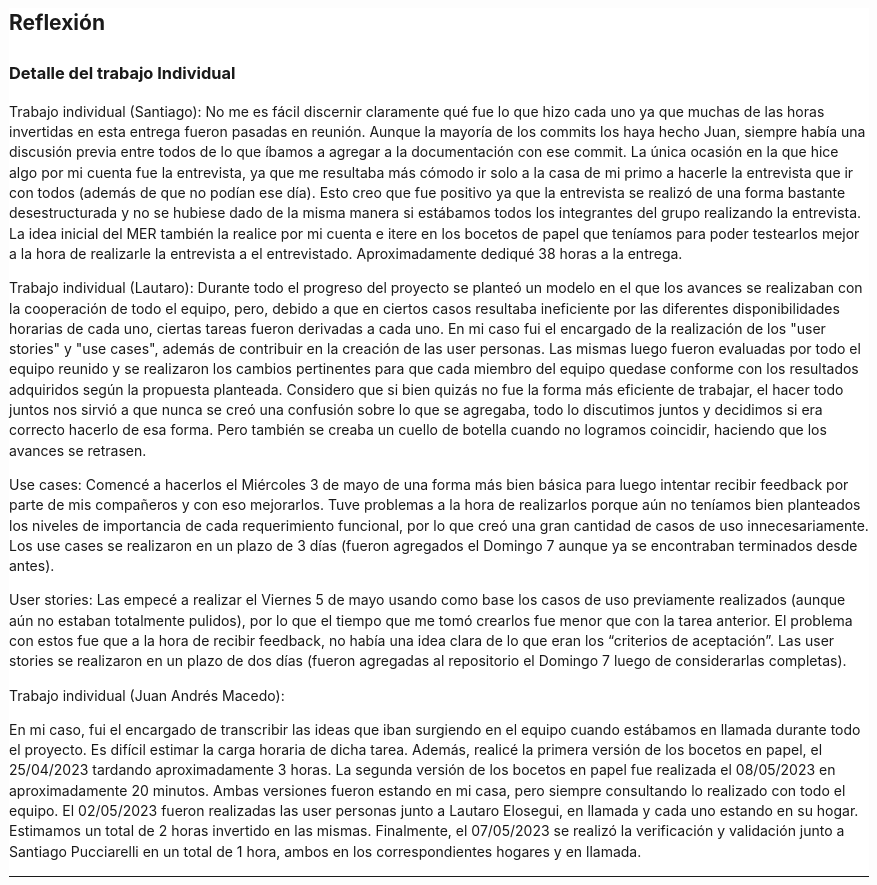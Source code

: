 ## Reflexión

### Detalle del trabajo Individual

Trabajo individual (Santiago): No me es fácil discernir claramente qué fue lo que hizo cada uno ya que muchas de las horas invertidas en esta entrega fueron pasadas en reunión. Aunque la mayoría de los commits los haya hecho Juan, siempre había una discusión previa entre todos de lo que íbamos a agregar a la documentación con ese commit. La única ocasión en la que hice algo por mi cuenta fue la entrevista, ya que me resultaba más cómodo ir solo a la casa de mi primo a hacerle la entrevista que ir con todos (además de que no podían ese día). Esto creo que fue positivo ya que la entrevista se realizó de una forma bastante desestructurada y no se hubiese dado de la misma manera si estábamos todos los integrantes del grupo realizando la entrevista. La idea inicial del MER también la realice por mi cuenta e itere en los bocetos de papel que teníamos para poder testearlos mejor a la hora de realizarle la entrevista a el entrevistado. Aproximadamente dediqué 38 horas a la entrega.

Trabajo individual (Lautaro): Durante todo el progreso del proyecto se planteó un modelo en el que los avances se realizaban con la cooperación de todo el equipo, pero, debido a que en ciertos casos resultaba ineficiente por las diferentes disponibilidades horarias de cada uno, ciertas tareas fueron derivadas a cada uno. En mi caso fui el encargado de la realización de los "user stories" y "use cases", además de contribuir en la creación de las user personas. Las mismas luego fueron evaluadas por todo el equipo reunido y se realizaron los cambios pertinentes para que cada miembro del equipo quedase conforme con los resultados adquiridos según la propuesta planteada. Considero que si bien quizás no fue la forma más eficiente de trabajar, el hacer todo juntos nos sirvió a que nunca se creó una confusión sobre lo que se agregaba, todo lo discutimos juntos y decidimos si era correcto hacerlo de esa forma. Pero también se creaba un cuello de botella cuando no logramos coincidir, haciendo que los avances se retrasen.  

Use cases: Comencé a hacerlos el Miércoles 3 de mayo de una forma más bien básica para luego intentar recibir feedback por parte de mis compañeros y con eso mejorarlos. Tuve problemas a la hora de realizarlos porque aún no teníamos bien planteados los niveles de importancia de cada requerimiento funcional, por lo que creó una gran cantidad de casos de uso innecesariamente. Los use cases se realizaron en un plazo de 3 días (fueron agregados el Domingo 7 aunque ya se encontraban terminados desde antes).  

User stories: Las empecé a realizar el Viernes 5 de mayo usando como base los casos de uso previamente realizados (aunque aún no estaban totalmente pulidos), por lo que el tiempo que me tomó crearlos fue menor que con la tarea anterior. El problema con estos fue que a la hora de recibir feedback, no había una idea clara de lo que eran los “criterios de aceptación”. Las user stories se realizaron en un plazo de dos días (fueron agregadas al repositorio el Domingo 7 luego de considerarlas completas).

Trabajo individual (Juan Andrés Macedo):

En mi caso, fui el encargado de transcribir las ideas que iban surgiendo en el equipo cuando estábamos en llamada durante todo el proyecto. Es difícil estimar la carga horaria de dicha tarea. Además, realicé la primera versión  de los bocetos en papel, el 25/04/2023 tardando aproximadamente 3 horas. La segunda versión de los bocetos en papel  fue realizada el 08/05/2023 en aproximadamente 20 minutos. Ambas versiones fueron estando en mi casa, pero siempre consultando lo realizado con todo el equipo. El 02/05/2023 fueron realizadas las user personas junto a Lautaro Elosegui, en llamada y cada uno estando en su hogar. Estimamos un total de 2 horas invertido en las mismas. Finalmente, el 07/05/2023 se realizó la verificación y validación junto a Santiago Pucciarelli en un total de 1 hora, ambos en los correspondientes hogares y en llamada.

---
